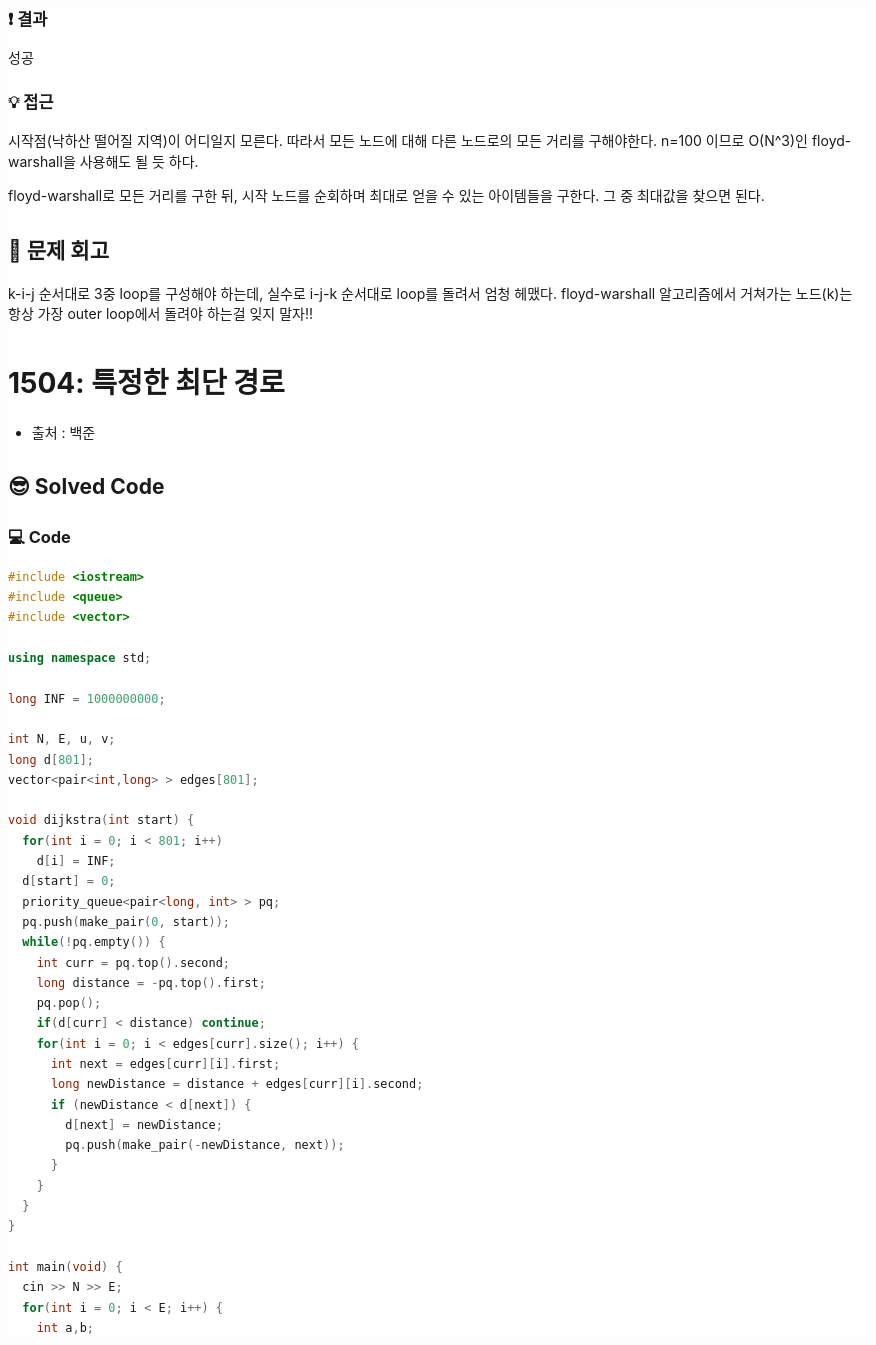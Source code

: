 ### ❗️ 결과

성공

### 💡 접근

시작점(낙하산 떨어질 지역)이 어디일지 모른다. 따라서 모든 노드에 대해 다른 노드로의 모든 거리를 구해야한다. n=100 이므로 O(N^3)인 floyd-warshall을 사용해도 될 듯 하다.

floyd-warshall로 모든 거리를 구한 뒤, 시작 노드를 순회하며 최대로 얻을 수 있는 아이템들을 구한다. 그 중 최대값을 찾으면 된다.

## 🥳 문제 회고

k-i-j 순서대로 3중 loop를 구성해야 하는데, 실수로 i-j-k 순서대로 loop를 돌려서 엄청 헤맸다. floyd-warshall 알고리즘에서 거쳐가는 노드(k)는 항상 가장 outer loop에서 돌려야 하는걸 잊지 말자!!


# 1504: 특정한 최단 경로
- 출처 : 백준
## 😎 Solved Code

### 💻 Code

```cpp
#include <iostream>
#include <queue>
#include <vector>

using namespace std;

long INF = 1000000000;

int N, E, u, v;
long d[801];
vector<pair<int,long> > edges[801];

void dijkstra(int start) {
  for(int i = 0; i < 801; i++)
    d[i] = INF;
  d[start] = 0;
  priority_queue<pair<long, int> > pq;
  pq.push(make_pair(0, start));
  while(!pq.empty()) {
    int curr = pq.top().second;
    long distance = -pq.top().first;
    pq.pop();
    if(d[curr] < distance) continue;
    for(int i = 0; i < edges[curr].size(); i++) {
      int next = edges[curr][i].first;
      long newDistance = distance + edges[curr][i].second;
      if (newDistance < d[next]) {
        d[next] = newDistance;
        pq.push(make_pair(-newDistance, next));
      }
    }
  }
}

int main(void) {
  cin >> N >> E;
  for(int i = 0; i < E; i++) {
    int a,b;
```